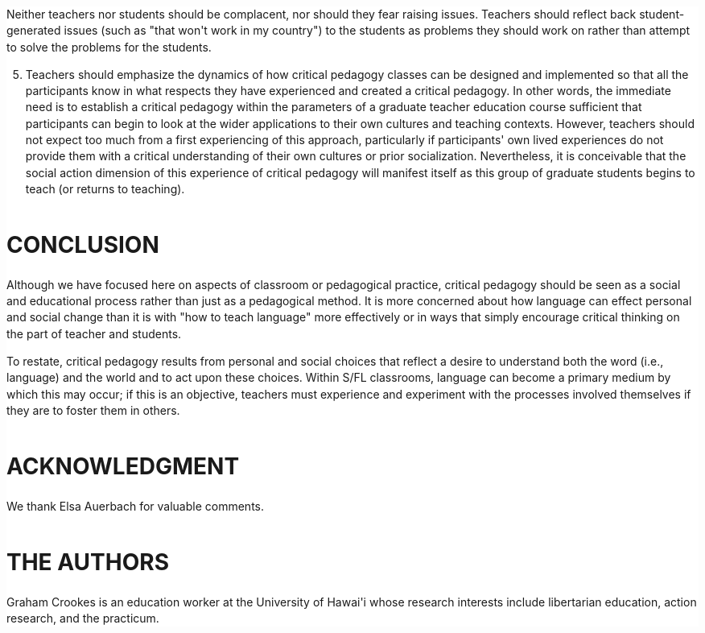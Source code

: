 Neither teachers nor students should be complacent, nor should they fear raising issues. Teachers should reflect back student-generated issues (such as "that won't work in my country") to the students as problems they should work on rather than attempt to solve the problems for the students.

5. Teachers should emphasize the dynamics of how critical pedagogy classes can be designed and implemented so that all the participants know in what respects they have experienced and created a critical pedagogy. In other words, the immediate need is to establish a critical pedagogy within the parameters of a graduate teacher education course sufficient that participants can begin to look at the wider applications to their own cultures and teaching contexts. However, teachers should not expect too much from a first experiencing of this approach, particularly if participants' own lived experiences do not provide them with a critical understanding of their own cultures or prior socialization. Nevertheless, it is conceivable that the social action dimension of this experience of critical pedagogy will manifest itself as this group of graduate students begins to teach (or returns to teaching).

# CONCLUSION

Although we have focused here on aspects of classroom or pedagogical practice, critical pedagogy should be seen as a social and educational process rather than just as a pedagogical method. It is more concerned about how language can effect personal and social change than it is with "how to teach language" more effectively or in ways that simply encourage critical thinking on the part of teacher and students.

To restate, critical pedagogy results from personal and social choices that reflect a desire to understand both the word (i.e., language) and the world and to act upon these choices. Within S/FL classrooms, language can become a primary medium by which this may occur; if this is an objective, teachers must experience and experiment with the processes involved themselves if they are to foster them in others.

# ACKNOWLEDGMENT

We thank Elsa Auerbach for valuable comments.

# THE AUTHORS

Graham Crookes is an education worker at the University of Hawai'i whose research interests include libertarian education, action research, and the practicum.